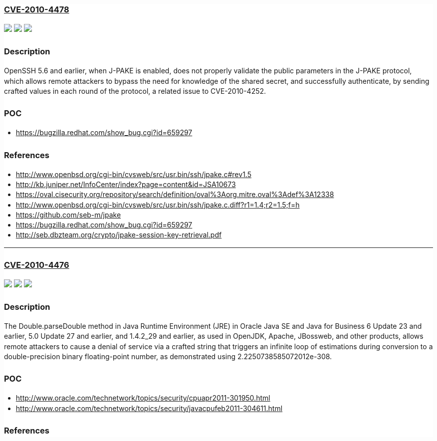### [CVE-2010-4478](https://cve.mitre.org/cgi-bin/cvename.cgi?name=CVE-2010-4478)
![](https://img.shields.io/static/v1?label=Product&message=n%2Fa&color=blue)
![](https://img.shields.io/static/v1?label=Version&message=n%2Fa&color=blue)
![](https://img.shields.io/static/v1?label=Vulnerability&message=n%2Fa&color=brighgreen)

### Description

OpenSSH 5.6 and earlier, when J-PAKE is enabled, does not properly validate the public parameters in the J-PAKE protocol, which allows remote attackers to bypass the need for knowledge of the shared secret, and successfully authenticate, by sending crafted values in each round of the protocol, a related issue to CVE-2010-4252.

### POC

- https://bugzilla.redhat.com/show_bug.cgi?id=659297

### References

- http://www.openbsd.org/cgi-bin/cvsweb/src/usr.bin/ssh/jpake.c#rev1.5
- http://kb.juniper.net/InfoCenter/index?page=content&id=JSA10673
- https://oval.cisecurity.org/repository/search/definition/oval%3Aorg.mitre.oval%3Adef%3A12338
- http://www.openbsd.org/cgi-bin/cvsweb/src/usr.bin/ssh/jpake.c.diff?r1=1.4;r2=1.5;f=h
- https://github.com/seb-m/jpake
- https://bugzilla.redhat.com/show_bug.cgi?id=659297
- http://seb.dbzteam.org/crypto/jpake-session-key-retrieval.pdf

---
### [CVE-2010-4476](https://cve.mitre.org/cgi-bin/cvename.cgi?name=CVE-2010-4476)
![](https://img.shields.io/static/v1?label=Product&message=n%2Fa&color=blue)
![](https://img.shields.io/static/v1?label=Version&message=n%2Fa&color=blue)
![](https://img.shields.io/static/v1?label=Vulnerability&message=n%2Fa&color=brighgreen)

### Description

The Double.parseDouble method in Java Runtime Environment (JRE) in Oracle Java SE and Java for Business 6 Update 23 and earlier, 5.0 Update 27 and earlier, and 1.4.2_29 and earlier, as used in OpenJDK, Apache, JBossweb, and other products, allows remote attackers to cause a denial of service via a crafted string that triggers an infinite loop of estimations during conversion to a double-precision binary floating-point number, as demonstrated using 2.2250738585072012e-308.

### POC

- http://www.oracle.com/technetwork/topics/security/cpuapr2011-301950.html
- http://www.oracle.com/technetwork/topics/security/javacpufeb2011-304611.html

### References
